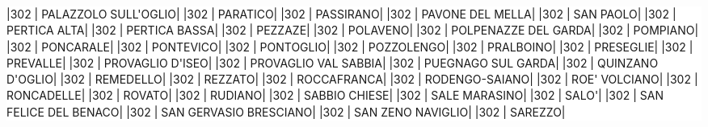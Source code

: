 |302 | PALAZZOLO SULL'OGLIO|
|302 | PARATICO|
|302 | PASSIRANO|
|302 | PAVONE DEL MELLA|
|302 | SAN PAOLO|
|302 | PERTICA ALTA|
|302 | PERTICA BASSA|
|302 | PEZZAZE|
|302 | POLAVENO|
|302 | POLPENAZZE DEL GARDA|
|302 | POMPIANO|
|302 | PONCARALE|
|302 | PONTEVICO|
|302 | PONTOGLIO|
|302 | POZZOLENGO|
|302 | PRALBOINO|
|302 | PRESEGLIE|
|302 | PREVALLE|
|302 | PROVAGLIO D'ISEO|
|302 | PROVAGLIO VAL SABBIA|
|302 | PUEGNAGO SUL GARDA|
|302 | QUINZANO D'OGLIO|
|302 | REMEDELLO|
|302 | REZZATO|
|302 | ROCCAFRANCA|
|302 | RODENGO-SAIANO|
|302 | ROE' VOLCIANO|
|302 | RONCADELLE|
|302 | ROVATO|
|302 | RUDIANO|
|302 | SABBIO CHIESE|
|302 | SALE MARASINO|
|302 | SALO'|
|302 | SAN FELICE DEL BENACO|
|302 | SAN GERVASIO BRESCIANO|
|302 | SAN ZENO NAVIGLIO|
|302 | SAREZZO|